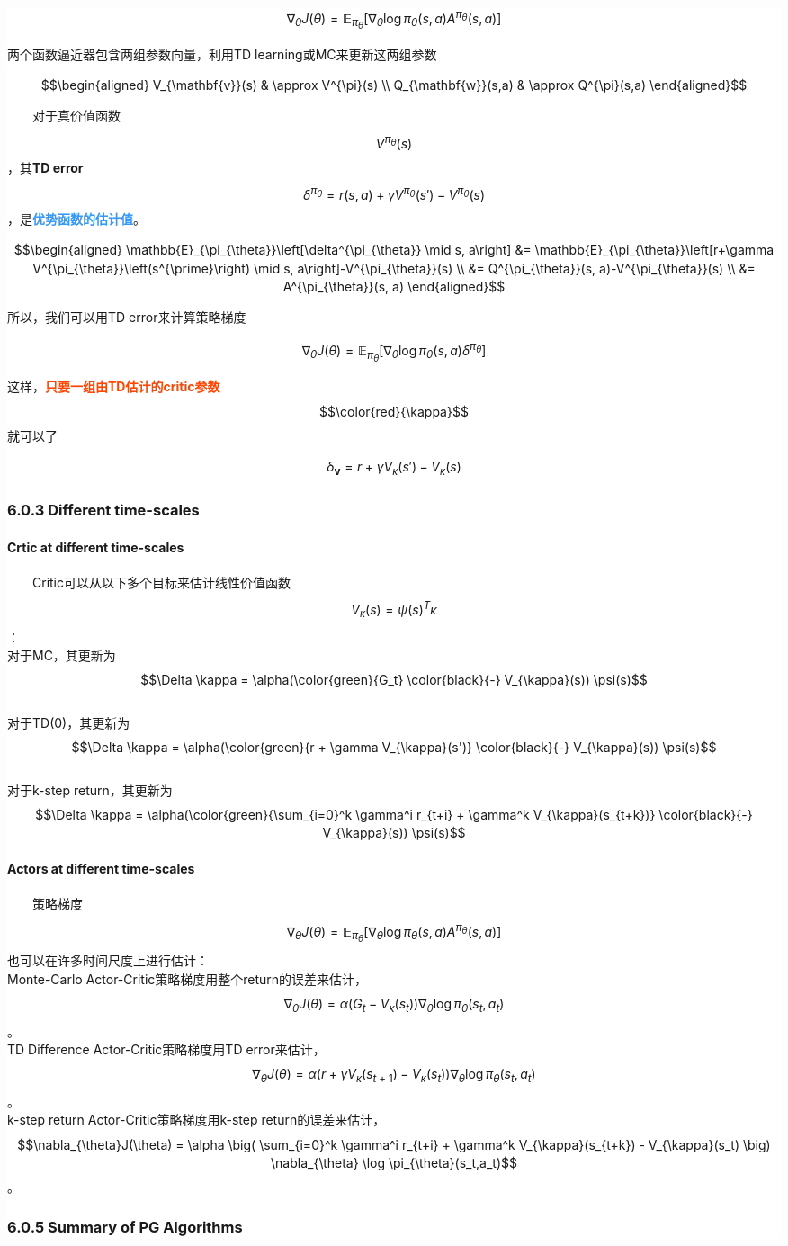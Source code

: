 $$  \nabla_{\theta}J(\theta)
=   \mathbb{E}_{\pi_{\theta}} [\nabla_{\theta} \log \pi_{\theta}(s,a) A^{\pi_{\theta}}(s,a)]
$$

两个函数逼近器包含两组参数向量，利用TD learning或MC来更新这两组参数

$$\begin{aligned}
   V_{\mathbf{v}}(s) & \approx V^{\pi}(s) \\
   Q_{\mathbf{w}}(s,a) & \approx Q^{\pi}(s,a)
\end{aligned}$$

&emsp;&emsp;对于真价值函数$$V^{\pi_{\theta}}(s)$$，其**TD error** $$\delta^{\pi_{\theta}} = r(s,a) + \gamma V^{\pi_{\theta}}(s') - V^{\pi_{\theta}}(s)$$，是<b><font color="#3399ff">优势函数的估计值</font></b>。

$$\begin{aligned}
   \mathbb{E}_{\pi_{\theta}}\left[\delta^{\pi_{\theta}} \mid s, a\right] 
&= \mathbb{E}_{\pi_{\theta}}\left[r+\gamma V^{\pi_{\theta}}\left(s^{\prime}\right) \mid s, a\right]-V^{\pi_{\theta}}(s) \\
&= Q^{\pi_{\theta}}(s, a)-V^{\pi_{\theta}}(s) \\
&= A^{\pi_{\theta}}(s, a)
\end{aligned}$$

所以，我们可以用TD error来计算策略梯度

$$  \nabla_{\theta}J(\theta)
=   \mathbb{E}_{\pi_{\theta}} [\nabla_{\theta} \log \pi_{\theta}(s,a) \delta^{\pi_{\theta}}]
$$

这样，<b><font color="#FF4500">只要一组由TD估计的critic参数</font></b>$$\color{red}{\kappa}$$就可以了

$$\delta_{\mathbf{v}} = r + \gamma V_{\kappa}(s') - V_{\kappa}(s)$$

### 6.0.3 Different time-scales

#### Crtic at different time-scales

&emsp;&emsp;Critic可以从以下多个目标来估计线性价值函数$$V_{\kappa}(s) = \psi(s)^T \kappa$$：  
对于MC，其更新为$$\Delta \kappa = \alpha(\color{green}{G_t} \color{black}{-} V_{\kappa}(s)) \psi(s)$$  
对于TD(0)，其更新为$$\Delta \kappa = \alpha(\color{green}{r + \gamma V_{\kappa}(s')} \color{black}{-} V_{\kappa}(s)) \psi(s)$$  
对于k-step return，其更新为$$\Delta \kappa = \alpha(\color{green}{\sum_{i=0}^k \gamma^i r_{t+i} + \gamma^k V_{\kappa}(s_{t+k})} \color{black}{-} V_{\kappa}(s)) \psi(s)$$  

#### Actors at different time-scales

&emsp;&emsp;策略梯度$$\nabla_{\theta}J(\theta) = \mathbb{E}_{\pi_{\theta}} [\nabla_{\theta} \log \pi_{\theta}(s,a) A^{\pi_{\theta}}(s,a)]$$也可以在许多时间尺度上进行估计：  
Monte-Carlo Actor-Critic策略梯度用整个return的误差来估计，$$\nabla_{\theta}J(\theta) = \alpha(G_t - V_{\kappa}(s_t)) \nabla_{\theta} \log \pi_{\theta}(s_t,a_t)$$。  
TD Difference Actor-Critic策略梯度用TD error来估计，$$\nabla_{\theta}J(\theta) = \alpha \big(r + \gamma V_{\kappa}(s_{t+1}) - V_{\kappa}(s_t) \big) \nabla_{\theta} \log \pi_{\theta}(s_t,a_t)$$。  
k-step return  Actor-Critic策略梯度用k-step return的误差来估计，$$\nabla_{\theta}J(\theta) = \alpha \big( \sum_{i=0}^k \gamma^i r_{t+i} + \gamma^k V_{\kappa}(s_{t+k}) - V_{\kappa}(s_t) \big) \nabla_{\theta} \log \pi_{\theta}(s_t,a_t)$$。  

### 6.0.5 Summary of PG Algorithms
